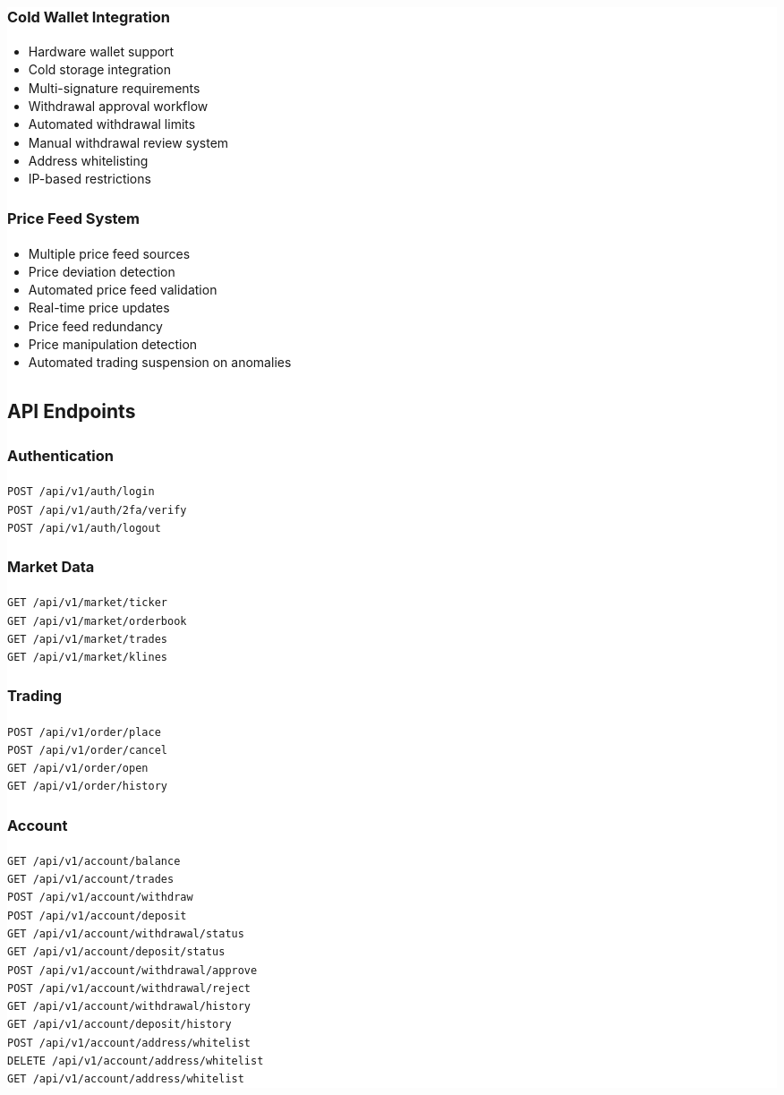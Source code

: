 ### Cold Wallet Integration
- Hardware wallet support
- Cold storage integration
- Multi-signature requirements
- Withdrawal approval workflow
- Automated withdrawal limits
- Manual withdrawal review system
- Address whitelisting
- IP-based restrictions

### Price Feed System
- Multiple price feed sources
- Price deviation detection
- Automated price feed validation
- Real-time price updates
- Price feed redundancy
- Price manipulation detection
- Automated trading suspension on anomalies

## API Endpoints

### Authentication
```
POST /api/v1/auth/login
POST /api/v1/auth/2fa/verify
POST /api/v1/auth/logout
```

### Market Data
```
GET /api/v1/market/ticker
GET /api/v1/market/orderbook
GET /api/v1/market/trades
GET /api/v1/market/klines
```

### Trading
```
POST /api/v1/order/place
POST /api/v1/order/cancel
GET /api/v1/order/open
GET /api/v1/order/history
```

### Account
```
GET /api/v1/account/balance
GET /api/v1/account/trades
POST /api/v1/account/withdraw
POST /api/v1/account/deposit
GET /api/v1/account/withdrawal/status
GET /api/v1/account/deposit/status
POST /api/v1/account/withdrawal/approve
POST /api/v1/account/withdrawal/reject
GET /api/v1/account/withdrawal/history
GET /api/v1/account/deposit/history
POST /api/v1/account/address/whitelist
DELETE /api/v1/account/address/whitelist
GET /api/v1/account/address/whitelist
```
